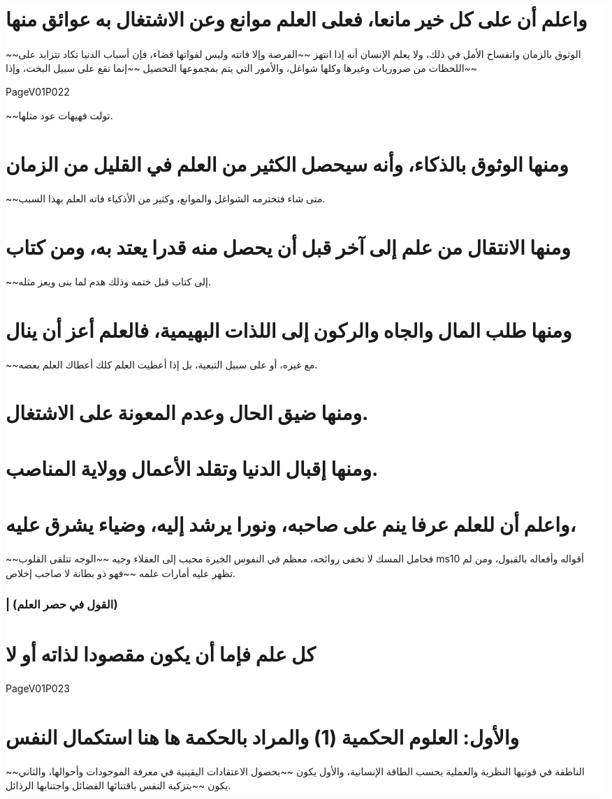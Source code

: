 # واعلم أن على كل خير مانعا، فعلى العلم موانع وعن الاشتغال به عوائق منها
~~الوثوق بالزمان وانفساح الأمل في ذلك، ولا يعلم الإنسان أنه إذا انتهز
~~الفرصة وإلا فاتته وليس لفواتها قضاء، فإن أسباب الدنيا تكاد تتزايد على
~~اللحظات من ضروريات وغيرها وكلها شواغل، والأمور التي يتم بمجموعها التحصيل
~~إنما تقع على سبيل البخت، وإذا

PageV01P022

~~تولت فهيهات عود مثلها.

# ومنها الوثوق بالذكاء، وأنه سيحصل الكثير من العلم في القليل من الزمان
~~متى شاء فتخترمه الشواغل والموانع، وكثير من الأذكياء فاته العلم بهذا السبب.

# ومنها الانتقال من علم إلى آخر قبل أن يحصل منه قدرا يعتد به، ومن كتاب
~~إلى كتاب قبل ختمه وذلك هدم لما بنى ويعز مثله.

# ومنها طلب المال والجاه والركون إلى اللذات البهيمية، فالعلم أعز أن ينال
~~مع غيره، أو على سبيل التبعية، بل إذا أعطيت العلم كلك أعطاك العلم بعضه.

# ومنها ضيق الحال وعدم المعونة على الاشتغال.

# ومنها إقبال الدنيا وتقلد الأعمال وولاية المناصب.

# واعلم أن للعلم عرفا ينم على صاحبه، ونورا يرشد إليه، وضياء يشرق عليه،
~~فحامل المسك لا تخفى روائحه، معظم في النفوس الخيرة محبب إلى العقلاء وجيه
~~الوجه تتلقى القلوب ms10 أقواله وأفعاله بالقبول، ومن لم تظهر عليه أمارات علمه
~~فهو ذو بطانة لا صاحب إخلاص.

### | (القول في حصر العلم)

# كل علم فإما أن يكون مقصودا لذاته أو لا

PageV01P023

# والأول: العلوم الحكمية (1) والمراد بالحكمة ها هنا استكمال النفس
~~الناطقة في قوتيها النظرية والعملية بحسب الطاقة الإنسانية، والأول يكون
~~بحصول الاعتقادات اليقينية في معرفة الموجودات وأحوالها، والثاني يكون
~~بتزكية النفس باقتنائها الفضائل واجتنابها الرذائل.
